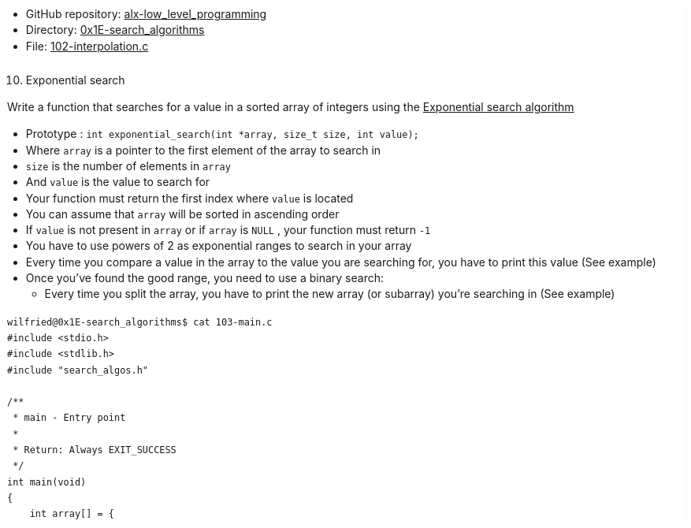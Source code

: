 * GitHub repository:
 [alx-low_level_programming](../)
* Directory:
 [0x1E-search_algorithms](.)
* File:
 [102-interpolation.c](./102-interpolation.c)


### 
 10. Exponential search
 





 Write a function that searches for a value in a sorted array of integers using the
 [Exponential search algorithm](/rltoken/J7wng_ddosamvEkFl0ekqA "Exponential search algorithm") 

* Prototype :
 `int exponential_search(int *array, size_t size, int value);`
* Where
 `array` 
 is a pointer to the first element of the array to search in
* `size` 
 is the number of elements in
 `array`
* And
 `value` 
 is the value to search for
* Your function must return the first index where
 `value` 
 is located
* You can assume that
 `array` 
 will be sorted in ascending order
* If
 `value` 
 is not present in
 `array` 
 or if
 `array` 
 is
 `NULL` 
 , your function must return
 `-1`
* You have to use powers of 2 as exponential ranges to search in your array
* Every time you compare a value in the array to the value you are searching for, you have to print this value (See example)
* Once you’ve found the good range, you need to use a binary search:
	+ Every time you split the array, you have to print the new array (or subarray) you’re searching in (See example)



```
wilfried@0x1E-search_algorithms$ cat 103-main.c 
#include <stdio.h>
#include <stdlib.h>
#include "search_algos.h"

/**
 * main - Entry point
 *
 * Return: Always EXIT_SUCCESS
 */
int main(void)
{
    int array[] = {
```